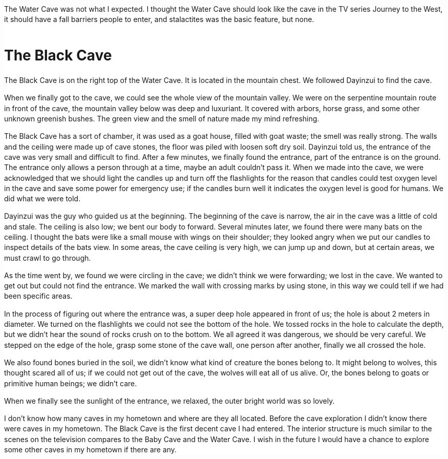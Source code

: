 The Water Cave was not what I expected. I thought the Water Cave should look like the cave in the TV series Journey to the West, it should have a fall barriers people to enter, and stalactites was the basic feature, but none.

# The Black Cave

The Black Cave is on the right top of the Water Cave. It is located in the mountain chest. We followed Dayinzui to find the cave.

When we finally got to the cave, we could see the whole view of the mountain valley. We were on the serpentine mountain route in front of the cave, the mountain valley below was deep and luxuriant. It covered with arbors, horse grass, and some other unknown greenish bushes. The green view and the smell of nature made my mind refreshing.

The Black Cave has a sort of chamber, it was used as a goat house, filled with goat waste; the smell was really strong. The walls and the ceiling were made up of cave stones, the floor was piled with loosen soft dry soil. Dayinzui told us, the entrance of the cave was very small and difficult to find. After a few minutes, we finally found the entrance, part of the entrance is on the ground. The entrance only allows a person through at a time, maybe an adult couldn’t pass it. When we made into the cave, we were acknowledged that we should light the candles up and turn off the flashlights for the reason that candles could test oxygen level in the cave and save some power for emergency use; if the candles burn well it indicates the oxygen level is good for humans. We did what we were told.

Dayinzui was the guy who guided us at the beginning. The beginning of the cave is narrow, the air in the cave was a little of cold and stale. The ceiling is also low; we bent our body to forward. Several minutes later, we found there were many bats on the ceiling. I thought the bats were like a small mouse with wings on their shoulder; they looked angry when we put our candles to inspect details of the bats view. In some areas, the cave ceiling is very high, we can jump up and down, but at certain areas, we must crawl to go through.

As the time went by, we found we were circling in the cave; we didn’t think we were forwarding; we lost in the cave. We wanted to get out but could not find the entrance. We marked the wall with crossing marks by using stone, in this way we could tell if we had been specific areas.

In the process of figuring out where the entrance was, a super deep hole appeared in front of us; the hole is about 2 meters in diameter. We turned on the flashlights we could not see the bottom of the hole. We tossed rocks in the hole to calculate the depth, but we didn’t hear the sound of rocks crush on to the bottom. We all agreed it was dangerous, we should be very careful. We stepped on the edge of the hole, grasp some stone of the cave wall, one person after another, finally we all crossed the hole.

We also found bones buried in the soil, we didn’t know what kind of creature the bones belong to. It might belong to wolves, this thought scared all of us; if we could not get out of the cave, the wolves will eat all of us alive. Or, the bones belong to goats or primitive human beings; we didn’t care.

When we finally see the sunlight of the entrance, we relaxed, the outer bright world was so lovely.

I don’t know how many caves in my hometown and where are they all located. Before the cave exploration I didn’t know there were caves in my hometown. The Black Cave is the first decent cave I had entered. The interior structure is much similar to the scenes on the television compares to the Baby Cave and the Water Cave. I wish in the future I would have a chance to explore some other caves in my hometown if there are any.
